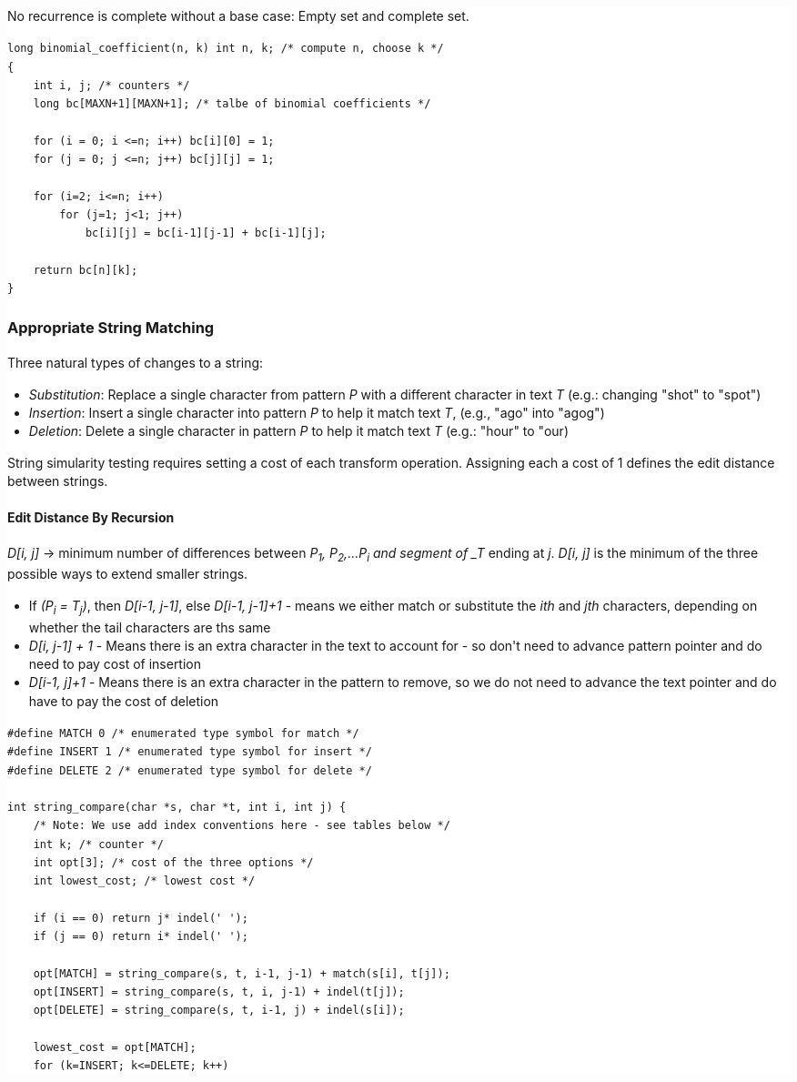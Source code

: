 No recurrence is complete without a base case: Empty set and complete set.

```
long binomial_coefficient(n, k) int n, k; /* compute n, choose k */
{
    int i, j; /* counters */
    long bc[MAXN+1][MAXN+1]; /* talbe of binomial coefficients */

    for (i = 0; i <=n; i++) bc[i][0] = 1;
    for (j = 0; j <=n; j++) bc[j][j] = 1;

    for (i=2; i<=n; i++)
        for (j=1; j<1; j++)
            bc[i][j] = bc[i-1][j-1] + bc[i-1][j];

    return bc[n][k];
}
```

### Appropriate String Matching

Three natural types of changes to a string:

- _Substitution_: Replace a single character from pattern _P_ with a different character in text _T_ (e.g.: changing "shot" to "spot")
- _Insertion_: Insert a single character into pattern _P_ to help it match text _T_, (e.g., "ago" into "agog")
- _Deletion_: Delete a single character in pattern _P_ to help it match text _T_ (e.g.: "hour" to "our)

String simularity testing requires setting a cost of each transform operation. Assigning each a cost of 1 defines the edit distance between strings.

#### Edit Distance By Recursion

_D[i, j]_ -> minimum number of differences between _P<sub>1</sub>, P<sub>2</sub>,...P<sub>i</sub> and segment of \_T_ ending at _j_. _D[i, j]_ is the minimum of the three possible ways to extend smaller strings.

- If _(P<sub>i</sub> = T<sub>j</sub>)_, then _D[i-1, j-1]_, else _D[i-1, j-1]+1_ - means we either match or substitute the _ith_ and _jth_ characters, depending on whether the tail characters are ths same
- _D[i, j-1] + 1_ - Means there is an extra character in the text to account for - so don't need to advance pattern pointer and do need to pay cost of insertion
- _D[i-1, j]+1_ - Means there is an extra character in the pattern to remove, so we do not need to advance the text pointer and do have to pay the cost of deletion

```
#define MATCH 0 /* enumerated type symbol for match */
#define INSERT 1 /* enumerated type symbol for insert */
#define DELETE 2 /* enumerated type symbol for delete */

int string_compare(char *s, char *t, int i, int j) {
    /* Note: We use add index conventions here - see tables below */
    int k; /* counter */
    int opt[3]; /* cost of the three options */
    int lowest_cost; /* lowest cost */

    if (i == 0) return j* indel(' ');
    if (j == 0) return i* indel(' ');

    opt[MATCH] = string_compare(s, t, i-1, j-1) + match(s[i], t[j]);
    opt[INSERT] = string_compare(s, t, i, j-1) + indel(t[j]);
    opt[DELETE] = string_compare(s, t, i-1, j) + indel(s[i]);

    lowest_cost = opt[MATCH];
    for (k=INSERT; k<=DELETE; k++)
```